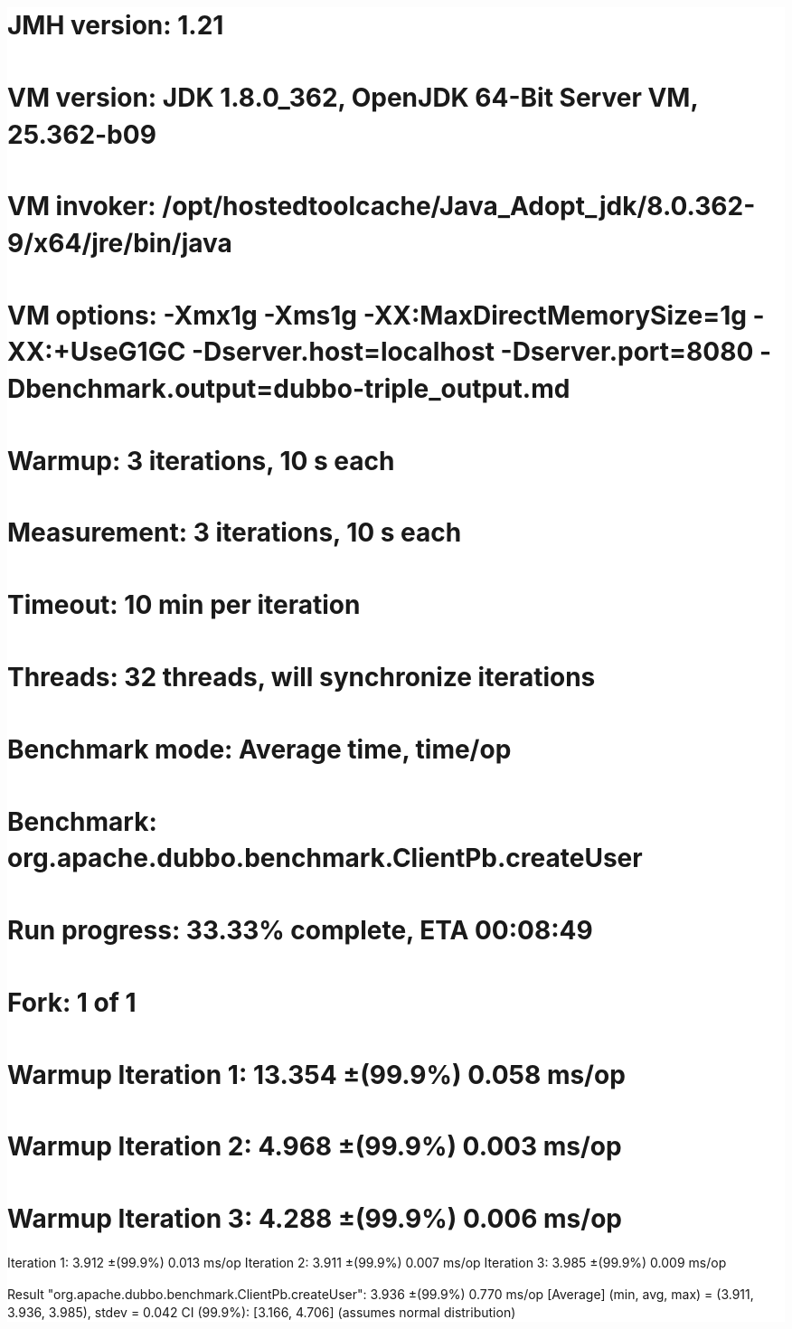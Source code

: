 
# JMH version: 1.21
# VM version: JDK 1.8.0_362, OpenJDK 64-Bit Server VM, 25.362-b09
# VM invoker: /opt/hostedtoolcache/Java_Adopt_jdk/8.0.362-9/x64/jre/bin/java
# VM options: -Xmx1g -Xms1g -XX:MaxDirectMemorySize=1g -XX:+UseG1GC -Dserver.host=localhost -Dserver.port=8080 -Dbenchmark.output=dubbo-triple_output.md
# Warmup: 3 iterations, 10 s each
# Measurement: 3 iterations, 10 s each
# Timeout: 10 min per iteration
# Threads: 32 threads, will synchronize iterations
# Benchmark mode: Average time, time/op
# Benchmark: org.apache.dubbo.benchmark.ClientPb.createUser

# Run progress: 33.33% complete, ETA 00:08:49
# Fork: 1 of 1
# Warmup Iteration   1: 13.354 ±(99.9%) 0.058 ms/op
# Warmup Iteration   2: 4.968 ±(99.9%) 0.003 ms/op
# Warmup Iteration   3: 4.288 ±(99.9%) 0.006 ms/op
Iteration   1: 3.912 ±(99.9%) 0.013 ms/op
Iteration   2: 3.911 ±(99.9%) 0.007 ms/op
Iteration   3: 3.985 ±(99.9%) 0.009 ms/op


Result "org.apache.dubbo.benchmark.ClientPb.createUser":
  3.936 ±(99.9%) 0.770 ms/op [Average]
  (min, avg, max) = (3.911, 3.936, 3.985), stdev = 0.042
  CI (99.9%): [3.166, 4.706] (assumes normal distribution)
